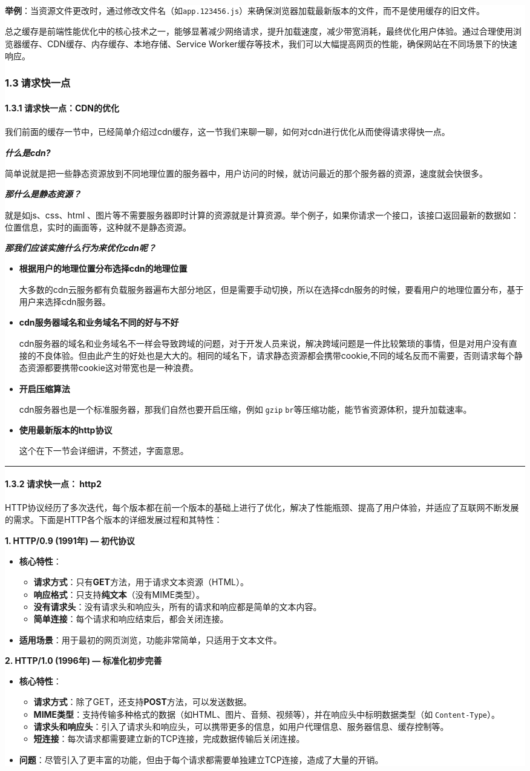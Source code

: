 **举例**：当资源文件更改时，通过修改文件名（如`app.123456.js`）来确保浏览器加载最新版本的文件，而不是使用缓存的旧文件。

总之缓存是前端性能优化中的核心技术之一，能够显著减少网络请求，提升加载速度，减少带宽消耗，最终优化用户体验。通过合理使用浏览器缓存、CDN缓存、内存缓存、本地存储、Service Worker缓存等技术，我们可以大幅提高网页的性能，确保网站在不同场景下的快速响应。

### 1.3 请求快一点

#### 1.3.1 请求快一点：CDN的优化

我们前面的缓存一节中，已经简单介绍过cdn缓存，这一节我们来聊一聊，如何对cdn进行优化从而使得请求得快一点。

_**什么是cdn?**_

简单说就是把一些静态资源放到不同地理位置的服务器中，用户访问的时候，就访问最近的那个服务器的资源，速度就会快很多。

_**那什么是静态资源？**_

就是如js、css、html 、图片等不需要服务器即时计算的资源就是计算资源。举个例子，如果你请求一个接口，该接口返回最新的数据如：位置信息，实时的画面等，这种就不是静态资源。

_**那我们应该实施什么行为来优化cdn呢？**_

- **根据用户的地理位置分布选择cdn的地理位置**
    
    大多数的cdn云服务都有负载服务器遍布大部分地区，但是需要手动切换，所以在选择cdn服务的时候，要看用户的地理位置分布，基于用户来选择cdn服务器。
    
- **cdn服务器域名和业务域名不同的好与不好**
    
    cdn服务器的域名和业务域名不一样会导致跨域的问题，对于开发人员来说，解决跨域问题是一件比较繁琐的事情，但是对用户没有直接的不良体验。但由此产生的好处也是大大的。相同的域名下，请求静态资源都会携带cookie,不同的域名反而不需要，否则请求每个静态资源都要携带cookie这对带宽也是一种浪费。
    
- **开启压缩算法**
    
    cdn服务器也是一个标准服务器，那我们自然也要开启压缩，例如 `gzip` `br`等压缩功能，能节省资源体积，提升加载速率。
    
- **使用最新版本的http协议**
    
    这个在下一节会详细讲，不赘述，字面意思。
    

---

#### 1.3.2 请求快一点： http2

HTTP协议经历了多次迭代，每个版本都在前一个版本的基础上进行了优化，解决了性能瓶颈、提高了用户体验，并适应了互联网不断发展的需求。下面是HTTP各个版本的详细发展过程和其特性：

**1. HTTP/0.9 (1991年) — 初代协议**

- **核心特性**：
    
    - **请求方式**：只有**GET**方法，用于请求文本资源（HTML）。
    - **响应格式**：只支持**纯文本**（没有MIME类型）。
    - **没有请求头**：没有请求头和响应头，所有的请求和响应都是简单的文本内容。
    - **简单连接**：每个请求和响应结束后，都会关闭连接。
- **适用场景**：用于最初的网页浏览，功能非常简单，只适用于文本文件。
    

**2. HTTP/1.0 (1996年) — 标准化初步完善**

- **核心特性**：
    
    - **请求方式**：除了GET，还支持**POST**方法，可以发送数据。
    - **MIME类型**：支持传输多种格式的数据（如HTML、图片、音频、视频等），并在响应头中标明数据类型（如 `Content-Type`）。
    - **请求头和响应头**：引入了请求头和响应头，可以携带更多的信息，如用户代理信息、服务器信息、缓存控制等。
    - **短连接**：每次请求都需要建立新的TCP连接，完成数据传输后关闭连接。
- **问题**：尽管引入了更丰富的功能，但由于每个请求都需要单独建立TCP连接，造成了大量的开销。
    